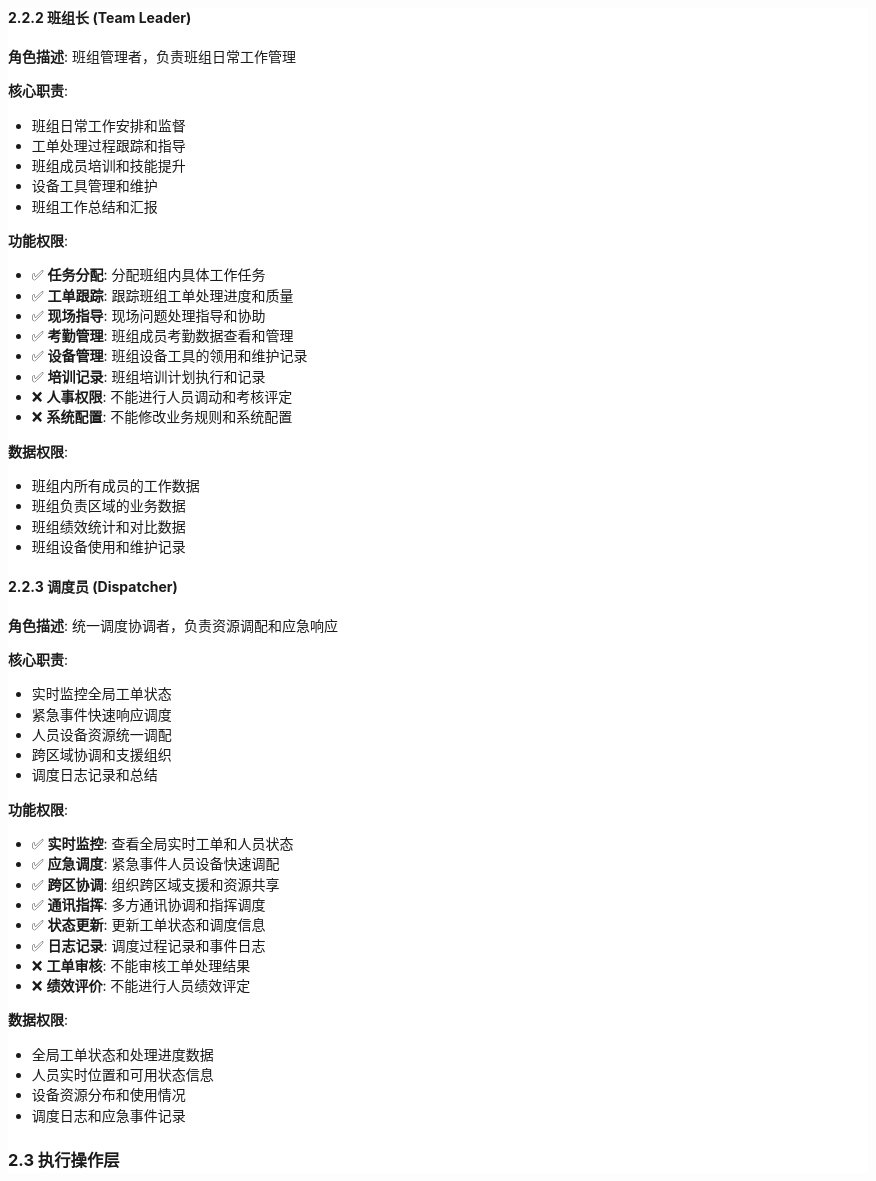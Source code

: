 #### 2.2.2 班组长 (Team Leader)
**角色描述**: 班组管理者，负责班组日常工作管理

**核心职责**:
- 班组日常工作安排和监督
- 工单处理过程跟踪和指导
- 班组成员培训和技能提升
- 设备工具管理和维护
- 班组工作总结和汇报

**功能权限**:
- ✅ **任务分配**: 分配班组内具体工作任务
- ✅ **工单跟踪**: 跟踪班组工单处理进度和质量
- ✅ **现场指导**: 现场问题处理指导和协助
- ✅ **考勤管理**: 班组成员考勤数据查看和管理
- ✅ **设备管理**: 班组设备工具的领用和维护记录
- ✅ **培训记录**: 班组培训计划执行和记录
- ❌ **人事权限**: 不能进行人员调动和考核评定
- ❌ **系统配置**: 不能修改业务规则和系统配置

**数据权限**:
- 班组内所有成员的工作数据
- 班组负责区域的业务数据
- 班组绩效统计和对比数据
- 班组设备使用和维护记录

#### 2.2.3 调度员 (Dispatcher)
**角色描述**: 统一调度协调者，负责资源调配和应急响应

**核心职责**:
- 实时监控全局工单状态
- 紧急事件快速响应调度
- 人员设备资源统一调配
- 跨区域协调和支援组织
- 调度日志记录和总结

**功能权限**:
- ✅ **实时监控**: 查看全局实时工单和人员状态
- ✅ **应急调度**: 紧急事件人员设备快速调配
- ✅ **跨区协调**: 组织跨区域支援和资源共享
- ✅ **通讯指挥**: 多方通讯协调和指挥调度
- ✅ **状态更新**: 更新工单状态和调度信息
- ✅ **日志记录**: 调度过程记录和事件日志
- ❌ **工单审核**: 不能审核工单处理结果
- ❌ **绩效评价**: 不能进行人员绩效评定

**数据权限**:
- 全局工单状态和处理进度数据
- 人员实时位置和可用状态信息
- 设备资源分布和使用情况
- 调度日志和应急事件记录

### 2.3 执行操作层
